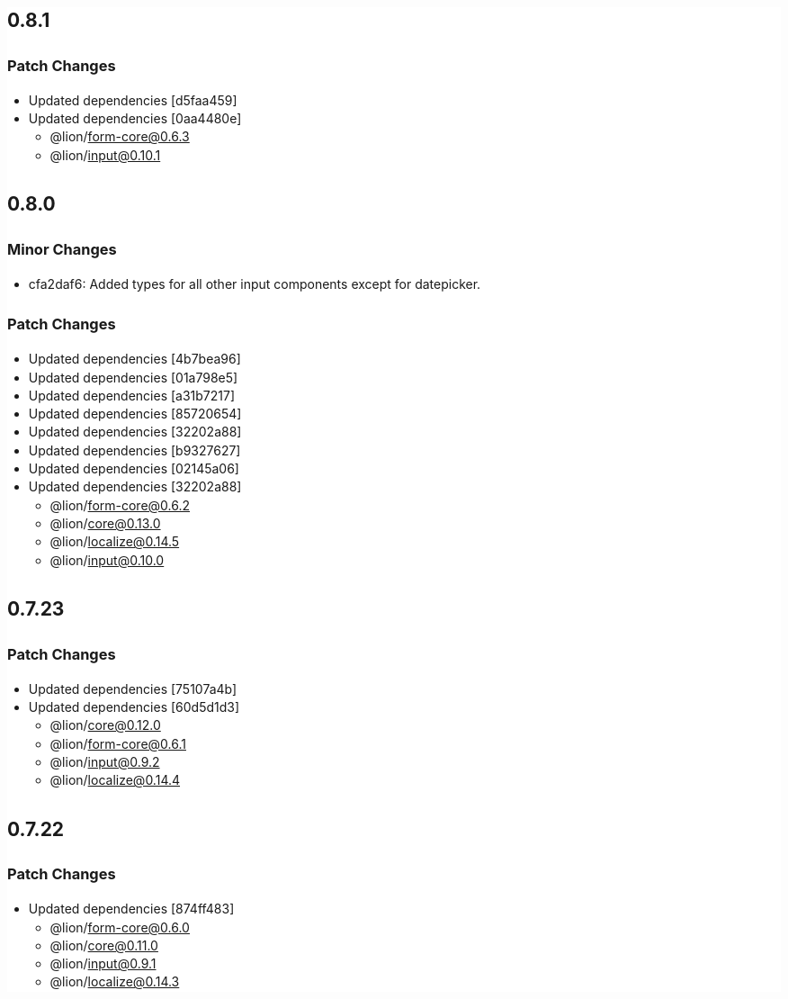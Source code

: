 ## 0.8.1

### Patch Changes

- Updated dependencies [d5faa459]
- Updated dependencies [0aa4480e]
  - @lion/form-core@0.6.3
  - @lion/input@0.10.1

## 0.8.0

### Minor Changes

- cfa2daf6: Added types for all other input components except for datepicker.

### Patch Changes

- Updated dependencies [4b7bea96]
- Updated dependencies [01a798e5]
- Updated dependencies [a31b7217]
- Updated dependencies [85720654]
- Updated dependencies [32202a88]
- Updated dependencies [b9327627]
- Updated dependencies [02145a06]
- Updated dependencies [32202a88]
  - @lion/form-core@0.6.2
  - @lion/core@0.13.0
  - @lion/localize@0.14.5
  - @lion/input@0.10.0

## 0.7.23

### Patch Changes

- Updated dependencies [75107a4b]
- Updated dependencies [60d5d1d3]
  - @lion/core@0.12.0
  - @lion/form-core@0.6.1
  - @lion/input@0.9.2
  - @lion/localize@0.14.4

## 0.7.22

### Patch Changes

- Updated dependencies [874ff483]
  - @lion/form-core@0.6.0
  - @lion/core@0.11.0
  - @lion/input@0.9.1
  - @lion/localize@0.14.3
